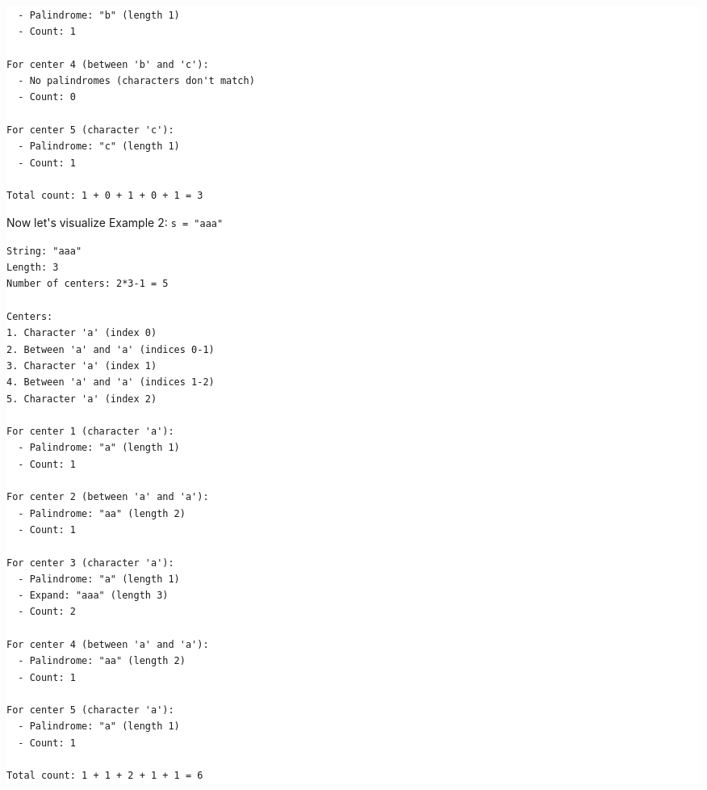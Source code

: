 ```
  - Palindrome: "b" (length 1)
  - Count: 1

For center 4 (between 'b' and 'c'):
  - No palindromes (characters don't match)
  - Count: 0

For center 5 (character 'c'):
  - Palindrome: "c" (length 1)
  - Count: 1

Total count: 1 + 0 + 1 + 0 + 1 = 3
```

Now let's visualize Example 2: `s = "aaa"`

```
String: "aaa"
Length: 3
Number of centers: 2*3-1 = 5

Centers:
1. Character 'a' (index 0)
2. Between 'a' and 'a' (indices 0-1)
3. Character 'a' (index 1)
4. Between 'a' and 'a' (indices 1-2)
5. Character 'a' (index 2)

For center 1 (character 'a'):
  - Palindrome: "a" (length 1)
  - Count: 1

For center 2 (between 'a' and 'a'):
  - Palindrome: "aa" (length 2)
  - Count: 1

For center 3 (character 'a'):
  - Palindrome: "a" (length 1)
  - Expand: "aaa" (length 3)
  - Count: 2

For center 4 (between 'a' and 'a'):
  - Palindrome: "aa" (length 2)
  - Count: 1

For center 5 (character 'a'):
  - Palindrome: "a" (length 1)
  - Count: 1

Total count: 1 + 1 + 2 + 1 + 1 = 6
```
